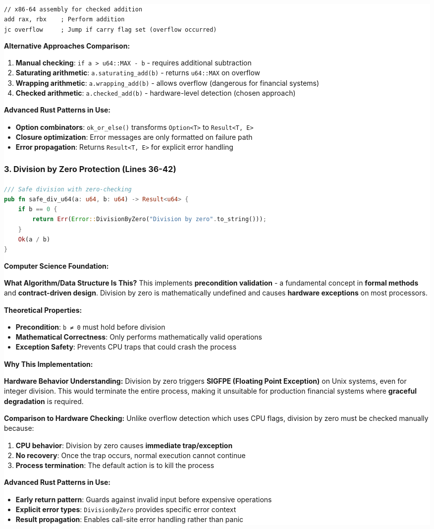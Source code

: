 ```assembly
// x86-64 assembly for checked addition
add rax, rbx    ; Perform addition
jc overflow     ; Jump if carry flag set (overflow occurred)
```

**Alternative Approaches Comparison:**
1. **Manual checking**: `if a > u64::MAX - b` - requires additional subtraction
2. **Saturating arithmetic**: `a.saturating_add(b)` - returns `u64::MAX` on overflow
3. **Wrapping arithmetic**: `a.wrapping_add(b)` - allows overflow (dangerous for financial systems)
4. **Checked arithmetic**: `a.checked_add(b)` - hardware-level detection (chosen approach)

**Advanced Rust Patterns in Use:**
- **Option combinators**: `ok_or_else()` transforms `Option<T>` to `Result<T, E>`
- **Closure optimization**: Error messages are only formatted on failure path
- **Error propagation**: Returns `Result<T, E>` for explicit error handling

### 3. Division by Zero Protection (Lines 36-42)

```rust
/// Safe division with zero-checking
pub fn safe_div_u64(a: u64, b: u64) -> Result<u64> {
    if b == 0 {
        return Err(Error::DivisionByZero("Division by zero".to_string()));
    }
    Ok(a / b)
}
```

**Computer Science Foundation:**

**What Algorithm/Data Structure Is This?**
This implements **precondition validation** - a fundamental concept in **formal methods** and **contract-driven design**. Division by zero is mathematically undefined and causes **hardware exceptions** on most processors.

**Theoretical Properties:**
- **Precondition**: `b ≠ 0` must hold before division
- **Mathematical Correctness**: Only performs mathematically valid operations
- **Exception Safety**: Prevents CPU traps that could crash the process

**Why This Implementation:**

**Hardware Behavior Understanding:**
Division by zero triggers **SIGFPE (Floating Point Exception)** on Unix systems, even for integer division. This would terminate the entire process, making it unsuitable for production financial systems where **graceful degradation** is required.

**Comparison to Hardware Checking:**
Unlike overflow detection which uses CPU flags, division by zero must be checked manually because:
1. **CPU behavior**: Division by zero causes **immediate trap/exception**
2. **No recovery**: Once the trap occurs, normal execution cannot continue
3. **Process termination**: The default action is to kill the process

**Advanced Rust Patterns in Use:**
- **Early return pattern**: Guards against invalid input before expensive operations
- **Explicit error types**: `DivisionByZero` provides specific error context
- **Result propagation**: Enables call-site error handling rather than panic
